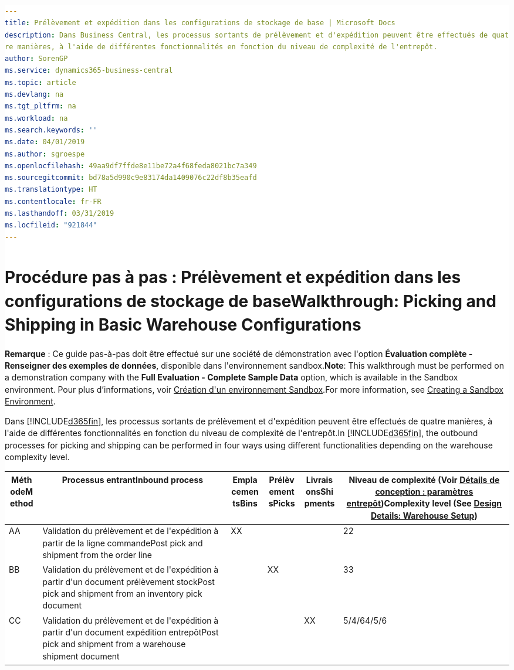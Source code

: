 ```yaml
---
title: Prélèvement et expédition dans les configurations de stockage de base | Microsoft Docs
description: Dans Business Central, les processus sortants de prélèvement et d'expédition peuvent être effectués de quatre manières, à l'aide de différentes fonctionnalités en fonction du niveau de complexité de l'entrepôt.
author: SorenGP
ms.service: dynamics365-business-central
ms.topic: article
ms.devlang: na
ms.tgt_pltfrm: na
ms.workload: na
ms.search.keywords: ''
ms.date: 04/01/2019
ms.author: sgroespe
ms.openlocfilehash: 49aa9df7ffde8e11be72a4f68feda8021bc7a349
ms.sourcegitcommit: bd78a5d990c9e83174da1409076c22df8b35eafd
ms.translationtype: HT
ms.contentlocale: fr-FR
ms.lasthandoff: 03/31/2019
ms.locfileid: "921844"
---
```

# <a name="walkthrough-picking-and-shipping-in-basic-warehouse-configurations"></a><span data-ttu-id="e7f1f-103">Procédure pas à pas : Prélèvement et expédition dans les configurations de stockage de base</span><span class="sxs-lookup"><span data-stu-id="e7f1f-103">Walkthrough: Picking and Shipping in Basic Warehouse Configurations</span></span>

<span data-ttu-id="e7f1f-104">**Remarque** : Ce guide pas-à-pas doit être effectué sur une société de démonstration avec l'option **Évaluation complète - Renseigner des exemples de données**, disponible dans l'environnement sandbox.</span><span class="sxs-lookup"><span data-stu-id="e7f1f-104">**Note**: This walkthrough must be performed on a demonstration company with the **Full Evaluation - Complete Sample Data** option, which is available in the Sandbox environment.</span></span> <span data-ttu-id="e7f1f-105">Pour plus d’informations, voir [Création d'un environnement Sandbox](across-how-create-sandbox-environment.md).</span><span class="sxs-lookup"><span data-stu-id="e7f1f-105">For more information, see [Creating a Sandbox Environment](across-how-create-sandbox-environment.md).</span></span>

<span data-ttu-id="e7f1f-106">Dans [!INCLUDE[d365fin](includes/d365fin_md.md)], les processus sortants de prélèvement et d'expédition peuvent être effectués de quatre manières, à l'aide de différentes fonctionnalités en fonction du niveau de complexité de l'entrepôt.</span><span class="sxs-lookup"><span data-stu-id="e7f1f-106">In [!INCLUDE[d365fin](includes/d365fin_md.md)], the outbound processes for picking and shipping can be performed in four ways using different functionalities depending on the warehouse complexity level.</span></span>  

|<span data-ttu-id="e7f1f-107">Méthode</span><span class="sxs-lookup"><span data-stu-id="e7f1f-107">Method</span></span>|<span data-ttu-id="e7f1f-108">Processus entrant</span><span class="sxs-lookup"><span data-stu-id="e7f1f-108">Inbound process</span></span>|<span data-ttu-id="e7f1f-109">Emplacements</span><span class="sxs-lookup"><span data-stu-id="e7f1f-109">Bins</span></span>|<span data-ttu-id="e7f1f-110">Prélèvements</span><span class="sxs-lookup"><span data-stu-id="e7f1f-110">Picks</span></span>|<span data-ttu-id="e7f1f-111">Livraisons</span><span class="sxs-lookup"><span data-stu-id="e7f1f-111">Shipments</span></span>|<span data-ttu-id="e7f1f-112">Niveau de complexité (Voir [Détails de conception : paramètres entrepôt](design-details-warehouse-setup.md))</span><span class="sxs-lookup"><span data-stu-id="e7f1f-112">Complexity level (See [Design Details: Warehouse Setup](design-details-warehouse-setup.md))</span></span>|  
|------------|---------------------|----------|-----------|---------------|--------------------------------------------------------------------------------------------------------------------|  
|<span data-ttu-id="e7f1f-113">A</span><span class="sxs-lookup"><span data-stu-id="e7f1f-113">A</span></span>|<span data-ttu-id="e7f1f-114">Validation du prélèvement et de l'expédition à partir de la ligne commande</span><span class="sxs-lookup"><span data-stu-id="e7f1f-114">Post pick and shipment from the order line</span></span>|<span data-ttu-id="e7f1f-115">X</span><span class="sxs-lookup"><span data-stu-id="e7f1f-115">X</span></span>|||<span data-ttu-id="e7f1f-116">2</span><span class="sxs-lookup"><span data-stu-id="e7f1f-116">2</span></span>|  
|<span data-ttu-id="e7f1f-117">B</span><span class="sxs-lookup"><span data-stu-id="e7f1f-117">B</span></span>|<span data-ttu-id="e7f1f-118">Validation du prélèvement et de l'expédition à partir d'un document prélèvement stock</span><span class="sxs-lookup"><span data-stu-id="e7f1f-118">Post pick and shipment from an inventory pick document</span></span>||<span data-ttu-id="e7f1f-119">X</span><span class="sxs-lookup"><span data-stu-id="e7f1f-119">X</span></span>||<span data-ttu-id="e7f1f-120">3</span><span class="sxs-lookup"><span data-stu-id="e7f1f-120">3</span></span>|  
|<span data-ttu-id="e7f1f-121">C</span><span class="sxs-lookup"><span data-stu-id="e7f1f-121">C</span></span>|<span data-ttu-id="e7f1f-122">Validation du prélèvement et de l'expédition à partir d'un document expédition entrepôt</span><span class="sxs-lookup"><span data-stu-id="e7f1f-122">Post pick and shipment from a warehouse shipment document</span></span>|||<span data-ttu-id="e7f1f-123">X</span><span class="sxs-lookup"><span data-stu-id="e7f1f-123">X</span></span>|<span data-ttu-id="e7f1f-124">5/4/6</span><span class="sxs-lookup"><span data-stu-id="e7f1f-124">4/5/6</span></span>|  
